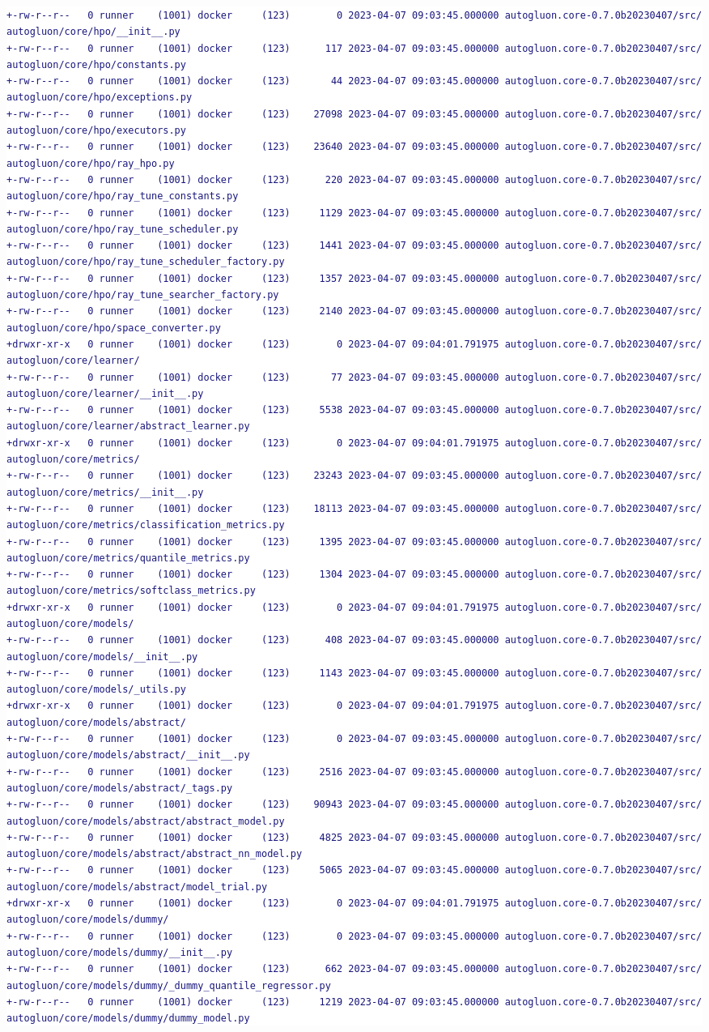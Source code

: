 ```diff
+-rw-r--r--   0 runner    (1001) docker     (123)        0 2023-04-07 09:03:45.000000 autogluon.core-0.7.0b20230407/src/autogluon/core/hpo/__init__.py
+-rw-r--r--   0 runner    (1001) docker     (123)      117 2023-04-07 09:03:45.000000 autogluon.core-0.7.0b20230407/src/autogluon/core/hpo/constants.py
+-rw-r--r--   0 runner    (1001) docker     (123)       44 2023-04-07 09:03:45.000000 autogluon.core-0.7.0b20230407/src/autogluon/core/hpo/exceptions.py
+-rw-r--r--   0 runner    (1001) docker     (123)    27098 2023-04-07 09:03:45.000000 autogluon.core-0.7.0b20230407/src/autogluon/core/hpo/executors.py
+-rw-r--r--   0 runner    (1001) docker     (123)    23640 2023-04-07 09:03:45.000000 autogluon.core-0.7.0b20230407/src/autogluon/core/hpo/ray_hpo.py
+-rw-r--r--   0 runner    (1001) docker     (123)      220 2023-04-07 09:03:45.000000 autogluon.core-0.7.0b20230407/src/autogluon/core/hpo/ray_tune_constants.py
+-rw-r--r--   0 runner    (1001) docker     (123)     1129 2023-04-07 09:03:45.000000 autogluon.core-0.7.0b20230407/src/autogluon/core/hpo/ray_tune_scheduler.py
+-rw-r--r--   0 runner    (1001) docker     (123)     1441 2023-04-07 09:03:45.000000 autogluon.core-0.7.0b20230407/src/autogluon/core/hpo/ray_tune_scheduler_factory.py
+-rw-r--r--   0 runner    (1001) docker     (123)     1357 2023-04-07 09:03:45.000000 autogluon.core-0.7.0b20230407/src/autogluon/core/hpo/ray_tune_searcher_factory.py
+-rw-r--r--   0 runner    (1001) docker     (123)     2140 2023-04-07 09:03:45.000000 autogluon.core-0.7.0b20230407/src/autogluon/core/hpo/space_converter.py
+drwxr-xr-x   0 runner    (1001) docker     (123)        0 2023-04-07 09:04:01.791975 autogluon.core-0.7.0b20230407/src/autogluon/core/learner/
+-rw-r--r--   0 runner    (1001) docker     (123)       77 2023-04-07 09:03:45.000000 autogluon.core-0.7.0b20230407/src/autogluon/core/learner/__init__.py
+-rw-r--r--   0 runner    (1001) docker     (123)     5538 2023-04-07 09:03:45.000000 autogluon.core-0.7.0b20230407/src/autogluon/core/learner/abstract_learner.py
+drwxr-xr-x   0 runner    (1001) docker     (123)        0 2023-04-07 09:04:01.791975 autogluon.core-0.7.0b20230407/src/autogluon/core/metrics/
+-rw-r--r--   0 runner    (1001) docker     (123)    23243 2023-04-07 09:03:45.000000 autogluon.core-0.7.0b20230407/src/autogluon/core/metrics/__init__.py
+-rw-r--r--   0 runner    (1001) docker     (123)    18113 2023-04-07 09:03:45.000000 autogluon.core-0.7.0b20230407/src/autogluon/core/metrics/classification_metrics.py
+-rw-r--r--   0 runner    (1001) docker     (123)     1395 2023-04-07 09:03:45.000000 autogluon.core-0.7.0b20230407/src/autogluon/core/metrics/quantile_metrics.py
+-rw-r--r--   0 runner    (1001) docker     (123)     1304 2023-04-07 09:03:45.000000 autogluon.core-0.7.0b20230407/src/autogluon/core/metrics/softclass_metrics.py
+drwxr-xr-x   0 runner    (1001) docker     (123)        0 2023-04-07 09:04:01.791975 autogluon.core-0.7.0b20230407/src/autogluon/core/models/
+-rw-r--r--   0 runner    (1001) docker     (123)      408 2023-04-07 09:03:45.000000 autogluon.core-0.7.0b20230407/src/autogluon/core/models/__init__.py
+-rw-r--r--   0 runner    (1001) docker     (123)     1143 2023-04-07 09:03:45.000000 autogluon.core-0.7.0b20230407/src/autogluon/core/models/_utils.py
+drwxr-xr-x   0 runner    (1001) docker     (123)        0 2023-04-07 09:04:01.791975 autogluon.core-0.7.0b20230407/src/autogluon/core/models/abstract/
+-rw-r--r--   0 runner    (1001) docker     (123)        0 2023-04-07 09:03:45.000000 autogluon.core-0.7.0b20230407/src/autogluon/core/models/abstract/__init__.py
+-rw-r--r--   0 runner    (1001) docker     (123)     2516 2023-04-07 09:03:45.000000 autogluon.core-0.7.0b20230407/src/autogluon/core/models/abstract/_tags.py
+-rw-r--r--   0 runner    (1001) docker     (123)    90943 2023-04-07 09:03:45.000000 autogluon.core-0.7.0b20230407/src/autogluon/core/models/abstract/abstract_model.py
+-rw-r--r--   0 runner    (1001) docker     (123)     4825 2023-04-07 09:03:45.000000 autogluon.core-0.7.0b20230407/src/autogluon/core/models/abstract/abstract_nn_model.py
+-rw-r--r--   0 runner    (1001) docker     (123)     5065 2023-04-07 09:03:45.000000 autogluon.core-0.7.0b20230407/src/autogluon/core/models/abstract/model_trial.py
+drwxr-xr-x   0 runner    (1001) docker     (123)        0 2023-04-07 09:04:01.791975 autogluon.core-0.7.0b20230407/src/autogluon/core/models/dummy/
+-rw-r--r--   0 runner    (1001) docker     (123)        0 2023-04-07 09:03:45.000000 autogluon.core-0.7.0b20230407/src/autogluon/core/models/dummy/__init__.py
+-rw-r--r--   0 runner    (1001) docker     (123)      662 2023-04-07 09:03:45.000000 autogluon.core-0.7.0b20230407/src/autogluon/core/models/dummy/_dummy_quantile_regressor.py
+-rw-r--r--   0 runner    (1001) docker     (123)     1219 2023-04-07 09:03:45.000000 autogluon.core-0.7.0b20230407/src/autogluon/core/models/dummy/dummy_model.py
```